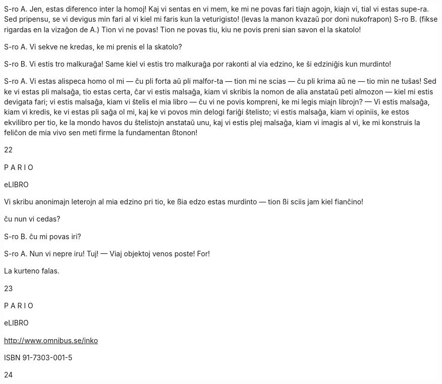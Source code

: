 S-ro A. Jen, estas diferenco inter la homoj\! Kaj vi sentas en vi mem, ke mi ne povas fari tiajn agojn, kiajn vi, tial vi estas supe-ra. Sed pripensu, se vi devigus min fari al vi kiel mi faris kun la veturigisto\! \(levas la manon kvazaŭ por doni nukofrapon\) S-ro B. \(fikse rigardas en la vizaĝon de A.\) Tion vi ne povas\! Tion ne povas tiu, kiu ne povis preni sian savon el la skatolo\! 

S-ro A. Vi sekve ne kredas, ke mi prenis el la skatolo? 

S-ro B. Vi estis tro malkuraĝa\! Same kiel vi estis tro malkuraĝa por rakonti al via edzino, ke ŝi edziniĝis kun murdinto\! 

S-ro A. Vi estas alispeca homo ol mi — ĉu pli forta aŭ pli malfor-ta — tion mi ne scias — ĉu pli krima aŭ ne — tio min ne tuŝas\! Sed ke vi estas pli malsaĝa, tio estas certa, ĉar vi estis malsaĝa, kiam vi skribis la nomon de alia anstataŭ peti almozon — kiel mi estis devigata fari; vi estis malsaĝa, kiam vi ŝtelis el mia libro — ĉu vi ne povis kompreni, ke mi legis miajn librojn? — Vi estis malsaĝa, kiam vi kredis, ke vi estas pli saĝa ol mi, kaj ke vi povos min delogi fariĝi ŝtelisto; vi estis malsaĝa, kiam vi opiniis, ke estos ekvilibro per tio, ke la mondo havos du ŝtelistojn anstataŭ unu, kaj vi estis plej malsaĝa, kiam vi imagis al vi, ke mi konstruis la feliĉon de mia vivo sen meti firme la fundamentan ßtonon\! 

22

P A R I O

eLIBRO

Vi skribu anonimajn leterojn al mia edzino pri tio, ke ßia edzo estas murdinto — tion ßi sciis jam kiel fianĉino\! 

ĉu nun vi cedas? 

S-ro B. ĉu mi povas iri? 

S-ro A. Nun vi nepre iru\! Tuj\! — Viaj objektoj venos poste\! For\! 

La kurteno falas. 

23

P A R I O

eLIBRO

http://www.omnibus.se/inko

ISBN 91-7303-001-5

24

